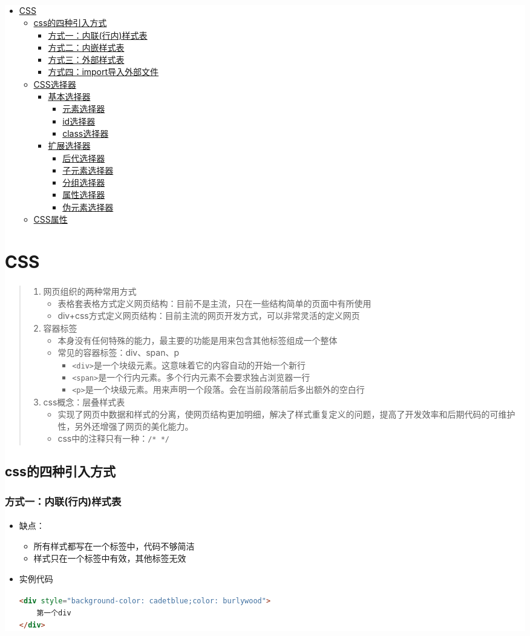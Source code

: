 * [CSS](#css)
  * [css的四种引入方式](#css%E7%9A%84%E5%9B%9B%E7%A7%8D%E5%BC%95%E5%85%A5%E6%96%B9%E5%BC%8F)
    * [方式一：内联(行内)样式表](#%E6%96%B9%E5%BC%8F%E4%B8%80%E5%86%85%E8%81%94%E8%A1%8C%E5%86%85%E6%A0%B7%E5%BC%8F%E8%A1%A8)
    * [方式二：内嵌样式表](#%E6%96%B9%E5%BC%8F%E4%BA%8C%E5%86%85%E5%B5%8C%E6%A0%B7%E5%BC%8F%E8%A1%A8)
    * [方式三：外部样式表](#%E6%96%B9%E5%BC%8F%E4%B8%89%E5%A4%96%E9%83%A8%E6%A0%B7%E5%BC%8F%E8%A1%A8)
    * [方式四：import导入外部文件](#%E6%96%B9%E5%BC%8F%E5%9B%9Bimport%E5%AF%BC%E5%85%A5%E5%A4%96%E9%83%A8%E6%96%87%E4%BB%B6)
  * [CSS选择器](#css%E9%80%89%E6%8B%A9%E5%99%A8)
    * [基本选择器](#%E5%9F%BA%E6%9C%AC%E9%80%89%E6%8B%A9%E5%99%A8)
      * [元素选择器](#%E5%85%83%E7%B4%A0%E9%80%89%E6%8B%A9%E5%99%A8)
      * [id选择器](#id%E9%80%89%E6%8B%A9%E5%99%A8)
      * [class选择器](#class%E9%80%89%E6%8B%A9%E5%99%A8)
    * [扩展选择器](#%E6%89%A9%E5%B1%95%E9%80%89%E6%8B%A9%E5%99%A8)
      * [后代选择器](#%E5%90%8E%E4%BB%A3%E9%80%89%E6%8B%A9%E5%99%A8)
      * [子元素选择器](#%E5%AD%90%E5%85%83%E7%B4%A0%E9%80%89%E6%8B%A9%E5%99%A8)
      * [分组选择器](#%E5%88%86%E7%BB%84%E9%80%89%E6%8B%A9%E5%99%A8)
      * [属性选择器](#%E5%B1%9E%E6%80%A7%E9%80%89%E6%8B%A9%E5%99%A8)
      * [伪元素选择器](#%E4%BC%AA%E5%85%83%E7%B4%A0%E9%80%89%E6%8B%A9%E5%99%A8)
  * [CSS属性](#css%E5%B1%9E%E6%80%A7)



# CSS

> 1. 网页组织的两种常用方式
>    - 表格套表格方式定义网页结构：目前不是主流，只在一些结构简单的页面中有所使用
>    - div+css方式定义网页结构：目前主流的网页开发方式，可以非常灵活的定义网页
> 2. 容器标签
>    - 本身没有任何特殊的能力，最主要的功能是用来包含其他标签组成一个整体
>    - 常见的容器标签：div、span、p
>      - `<div>`是一个块级元素。这意味着它的内容自动的开始一个新行
>      - `<span>`是一个行内元素。多个行内元素不会要求独占浏览器一行
>      - `<p>`是一个块级元素。用来声明一个段落。会在当前段落前后多出额外的空白行
> 3. css概念：层叠样式表
>    - 实现了网页中数据和样式的分离，使网页结构更加明细，解决了样式重复定义的问题，提高了开发效率和后期代码的可维护性，另外还增强了网页的美化能力。
>    - css中的注释只有一种：`/* */`

## css的四种引入方式

### 方式一：内联(行内)样式表

- 缺点：

  - 所有样式都写在一个标签中，代码不够简洁
  - 样式只在一个标签中有效，其他标签无效

- 实例代码

  ```html
  <div style="background-color: cadetblue;color: burlywood">
      第一个div  
  </div>
  ```
